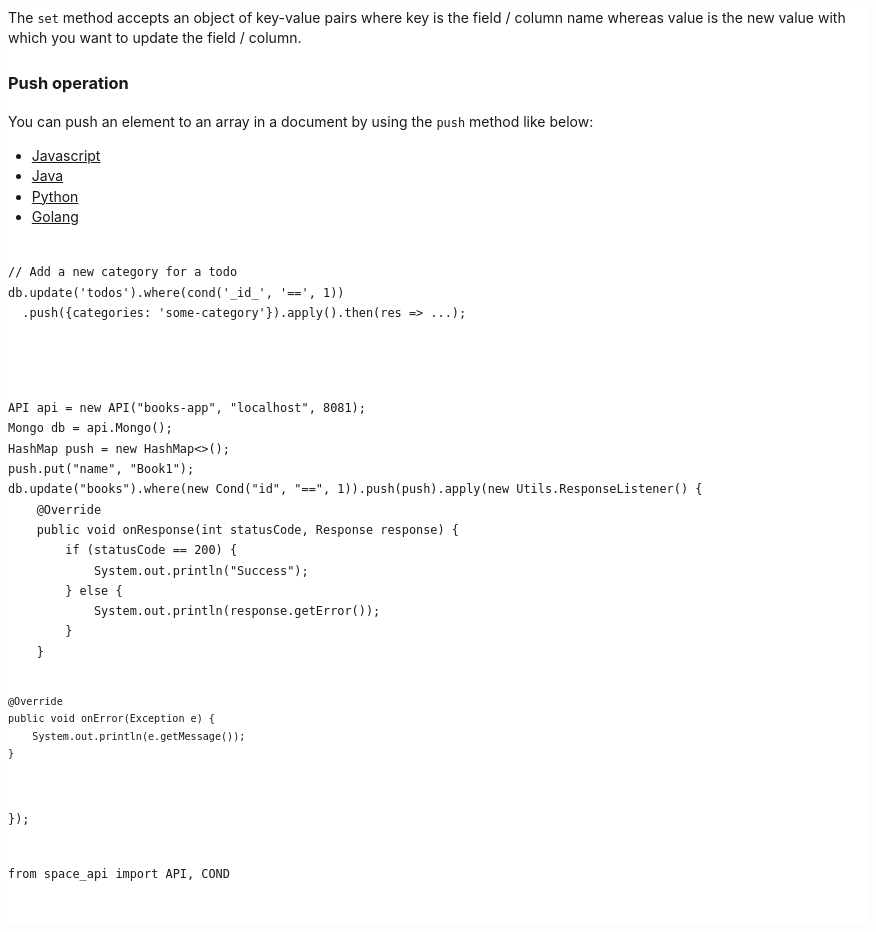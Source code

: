 

The `set` method accepts an object of key-value pairs where key is the field / column name whereas value is the new value with which you want to update the field / column. 

### Push operation

You can push an element to an array in a document by using the `push` method like below:

<div class="row tabs-wrapper">
  <div class="col s12" style="padding:0">
    <ul class="tabs">
      <li class="tab col s2"><a class="active" href="#push-js">Javascript</a></li>
      <li class="tab col s2"><a href="#push-java">Java</a></li>
      <li class="tab col s2"><a href="#push-python">Python</a></li>
      <li class="tab col s2"><a href="#push-golang">Golang</a></li>
    </ul>
  </div>
  <div id="push-js" class="col s12" style="padding:0">
    <pre>
      <code class="javascript">  
// Add a new category for a todo
db.update('todos').where(cond('_id_', '==', 1))
  .push({categories: 'some-category'}).apply().then(res => ...);  
      </code>
    </pre>
  </div>
 <div id="push-java" class="col s12" style="padding:0">
    <pre>
      <code class="java">
API api = new API("books-app", "localhost", 8081);
Mongo db = api.Mongo();
HashMap<String, Object> push = new HashMap<>();
push.put("name", "Book1");
db.update("books").where(new Cond("id", "==", 1)).push(push).apply(new Utils.ResponseListener() {
    @Override
    public void onResponse(int statusCode, Response response) {
        if (statusCode == 200) {
            System.out.println("Success");
        } else {
            System.out.println(response.getError());
        }
    }

    @Override
    public void onError(Exception e) {
        System.out.println(e.getMessage());
    }
});
      </code>
    </pre>
  </div>
  <div id="push-python" class="col s12" style="padding:0">
    <pre>
      <code class="python">
from space_api import API, COND
